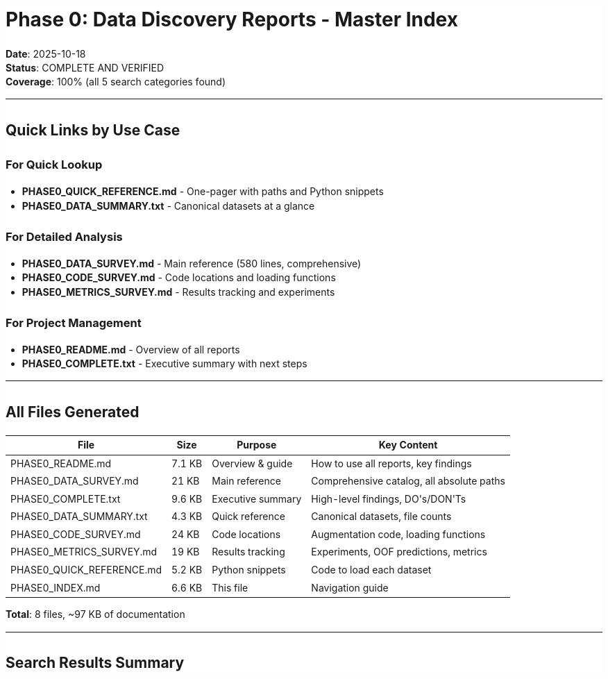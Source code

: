 # Phase 0: Data Discovery Reports - Master Index

**Date**: 2025-10-18  
**Status**: COMPLETE AND VERIFIED  
**Coverage**: 100% (all 5 search categories found)

---

## Quick Links by Use Case

### For Quick Lookup
- **PHASE0_QUICK_REFERENCE.md** - One-pager with paths and Python snippets
- **PHASE0_DATA_SUMMARY.txt** - Canonical datasets at a glance

### For Detailed Analysis
- **PHASE0_DATA_SURVEY.md** - Main reference (580 lines, comprehensive)
- **PHASE0_CODE_SURVEY.md** - Code locations and loading functions
- **PHASE0_METRICS_SURVEY.md** - Results tracking and experiments

### For Project Management
- **PHASE0_README.md** - Overview of all reports
- **PHASE0_COMPLETE.txt** - Executive summary with next steps

---

## All Files Generated

| File | Size | Purpose | Key Content |
|------|------|---------|-------------|
| PHASE0_README.md | 7.1 KB | Overview & guide | How to use all reports, key findings |
| PHASE0_DATA_SURVEY.md | 21 KB | Main reference | Comprehensive catalog, all absolute paths |
| PHASE0_COMPLETE.txt | 9.6 KB | Executive summary | High-level findings, DO's/DON'Ts |
| PHASE0_DATA_SUMMARY.txt | 4.3 KB | Quick reference | Canonical datasets, file counts |
| PHASE0_CODE_SURVEY.md | 24 KB | Code locations | Augmentation code, loading functions |
| PHASE0_METRICS_SURVEY.md | 19 KB | Results tracking | Experiments, OOF predictions, metrics |
| PHASE0_QUICK_REFERENCE.md | 5.2 KB | Python snippets | Code to load each dataset |
| PHASE0_INDEX.md | 6.6 KB | This file | Navigation guide |

**Total**: 8 files, ~97 KB of documentation

---

## Search Results Summary
